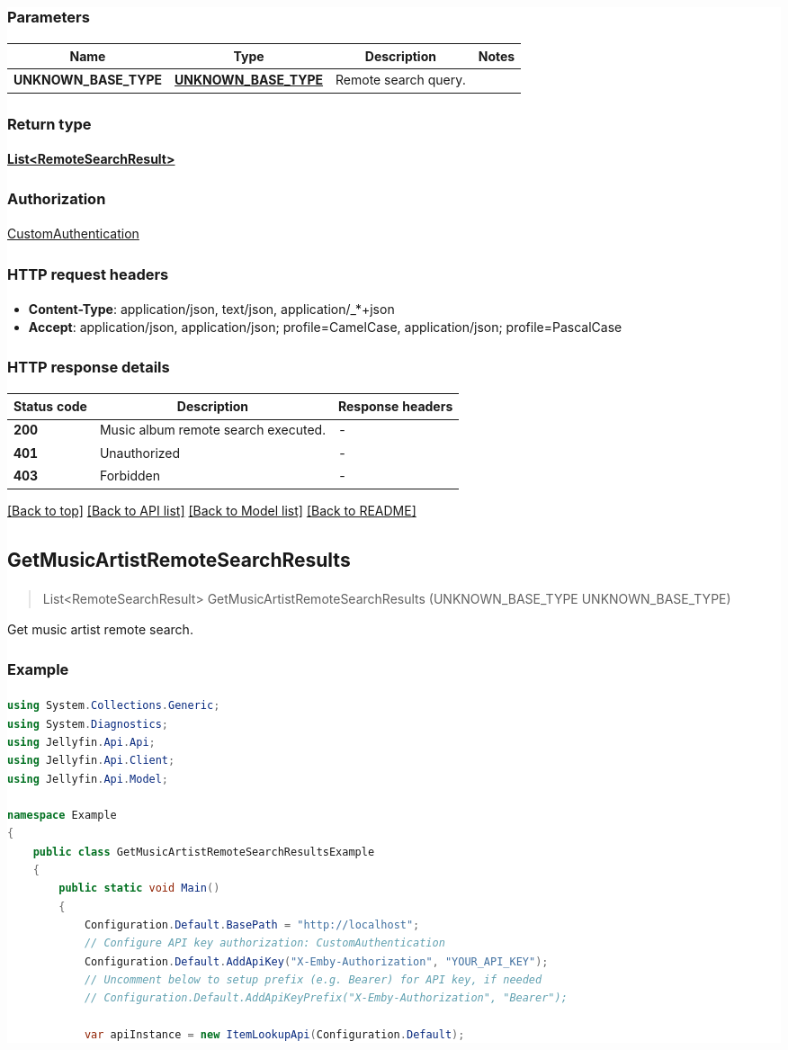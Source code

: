 ### Parameters


Name | Type | Description  | Notes
------------- | ------------- | ------------- | -------------
 **UNKNOWN_BASE_TYPE** | [**UNKNOWN_BASE_TYPE**](UNKNOWN_BASE_TYPE.md)| Remote search query. | 

### Return type

[**List&lt;RemoteSearchResult&gt;**](RemoteSearchResult.md)

### Authorization

[CustomAuthentication](../README.md#CustomAuthentication)

### HTTP request headers

- **Content-Type**: application/json, text/json, application/_*+json
- **Accept**: application/json, application/json; profile=CamelCase, application/json; profile=PascalCase


### HTTP response details
| Status code | Description | Response headers |
|-------------|-------------|------------------|
| **200** | Music album remote search executed. |  -  |
| **401** | Unauthorized |  -  |
| **403** | Forbidden |  -  |

[[Back to top]](#)
[[Back to API list]](../README.md#documentation-for-api-endpoints)
[[Back to Model list]](../README.md#documentation-for-models)
[[Back to README]](../README.md)


## GetMusicArtistRemoteSearchResults

> List&lt;RemoteSearchResult&gt; GetMusicArtistRemoteSearchResults (UNKNOWN_BASE_TYPE UNKNOWN_BASE_TYPE)

Get music artist remote search.

### Example

```csharp
using System.Collections.Generic;
using System.Diagnostics;
using Jellyfin.Api.Api;
using Jellyfin.Api.Client;
using Jellyfin.Api.Model;

namespace Example
{
    public class GetMusicArtistRemoteSearchResultsExample
    {
        public static void Main()
        {
            Configuration.Default.BasePath = "http://localhost";
            // Configure API key authorization: CustomAuthentication
            Configuration.Default.AddApiKey("X-Emby-Authorization", "YOUR_API_KEY");
            // Uncomment below to setup prefix (e.g. Bearer) for API key, if needed
            // Configuration.Default.AddApiKeyPrefix("X-Emby-Authorization", "Bearer");

            var apiInstance = new ItemLookupApi(Configuration.Default);
```